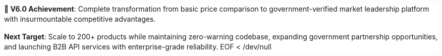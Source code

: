 **🎯 V6.0 Achievement**: Complete transformation from basic price comparison to government-verified market leadership platform with insurmountable competitive advantages.

**Next Target**: Scale to 200+ products while maintaining zero-warning codebase, expanding government partnership opportunities, and launching B2B API services with enterprise-grade reliability.
EOF < /dev/null